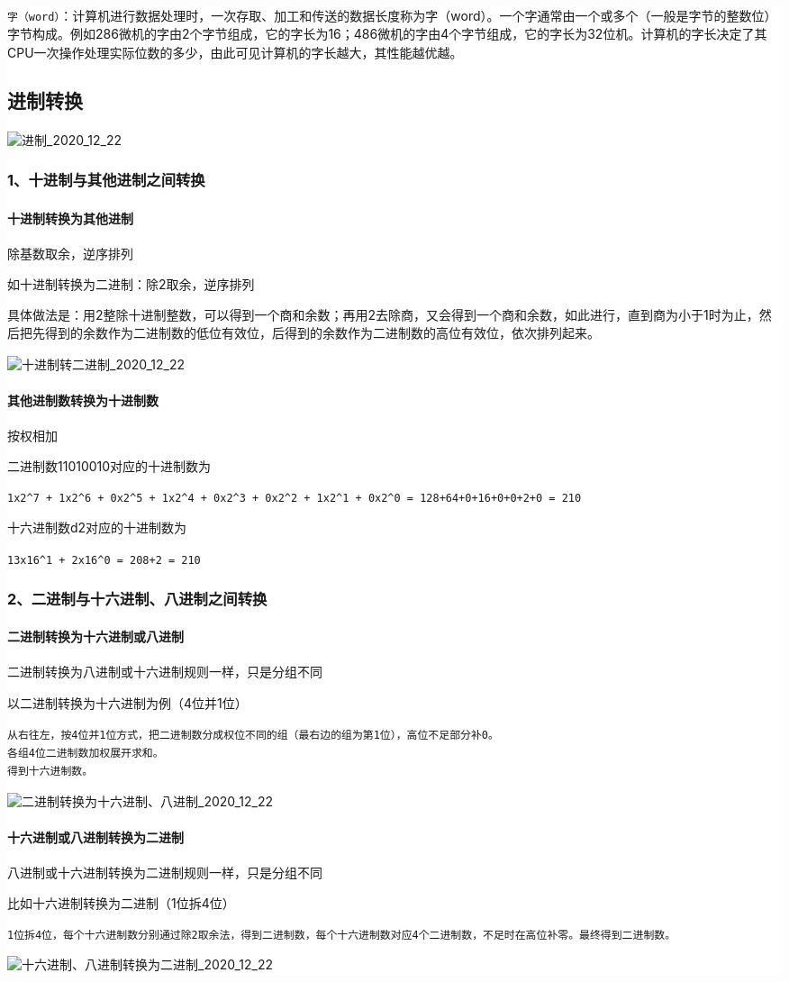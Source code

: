 `字（word）`：计算机进行数据处理时，一次存取、加工和传送的数据长度称为字（word）。一个字通常由一个或多个（一般是字节的整数位）字节构成。例如286微机的字由2个字节组成，它的字长为16；486微机的字由4个字节组成，它的字长为32位机。计算机的字长决定了其CPU一次操作处理实际位数的多少，由此可见计算机的字长越大，其性能越优越。

## 进制转换

![进制_2020_12_22](https://gitee.com/ghongxiang/picture/raw/master/编程/linux/进制_2020_12_22.png)

### 1、十进制与其他进制之间转换

#### 十进制转换为其他进制

除基数取余，逆序排列

如十进制转换为二进制：除2取余，逆序排列

具体做法是：用2整除十进制整数，可以得到一个商和余数；再用2去除商，又会得到一个商和余数，如此进行，直到商为小于1时为止，然后把先得到的余数作为二进制数的低位有效位，后得到的余数作为二进制数的高位有效位，依次排列起来。

![十进制转二进制_2020_12_22](https://gitee.com/ghongxiang/picture/raw/master/编程/linux/十进制转二进制_2020_12_22.png)

#### 其他进制数转换为十进制数

按权相加

二进制数11010010对应的十进制数为
```
1x2^7 + 1x2^6 + 0x2^5 + 1x2^4 + 0x2^3 + 0x2^2 + 1x2^1 + 0x2^0 = 128+64+0+16+0+0+2+0 = 210
```
十六进制数d2对应的十进制数为
```
13x16^1 + 2x16^0 = 208+2 = 210
```
### 2、二进制与十六进制、八进制之间转换

#### 二进制转换为十六进制或八进制

二进制转换为八进制或十六进制规则一样，只是分组不同

以二进制转换为十六进制为例（4位并1位）

```
从右往左，按4位并1位方式，把二进制数分成权位不同的组（最右边的组为第1位），高位不足部分补0。
各组4位二进制数加权展开求和。
得到十六进制数。
```

![二进制转换为十六进制、八进制_2020_12_22](https://gitee.com/ghongxiang/picture/raw/master/编程/linux/二进制转换为十六进制、八进制_2020_12_22.png)

#### 十六进制或八进制转换为二进制

八进制或十六进制转换为二进制规则一样，只是分组不同

比如十六进制转换为二进制（1位拆4位）
```
1位拆4位，每个十六进制数分别通过除2取余法，得到二进制数，每个十六进制数对应4个二进制数，不足时在高位补零。最终得到二进制数。
```
![十六进制、八进制转换为二进制_2020_12_22](https://gitee.com/ghongxiang/picture/raw/master/编程/linux/十六进制、八进制转换为二进制_2020_12_22.png)
